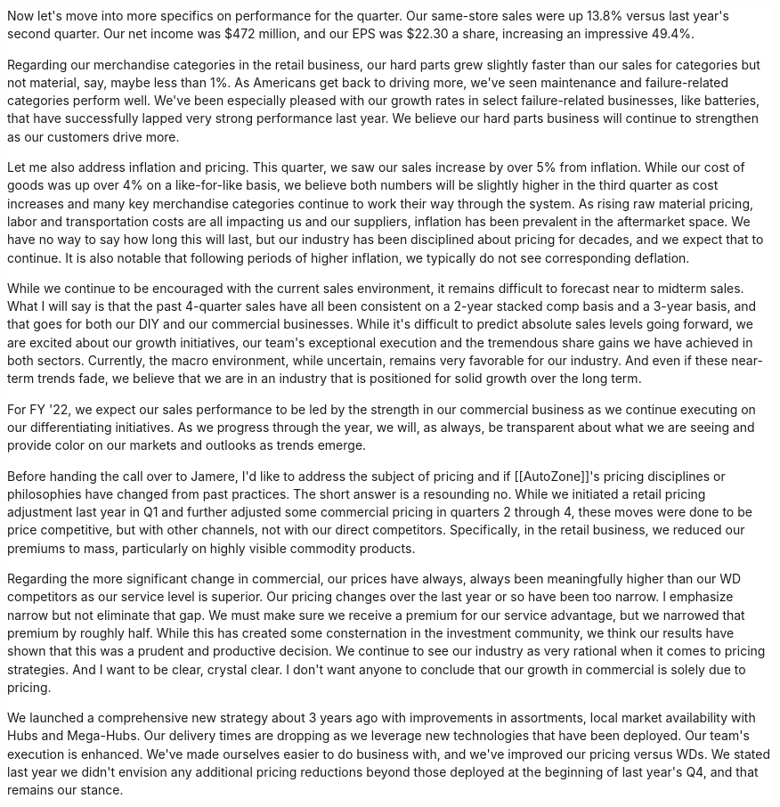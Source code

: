 Now let's move into more specifics on performance for the quarter. Our same-store sales were up 13.8% versus last year's second quarter. Our net income was $472 million, and our EPS was $22.30 a share, increasing an impressive 49.4%.

Regarding our merchandise categories in the retail business, our hard parts grew slightly faster than our sales for categories but not material, say, maybe less than 1%. As Americans get back to driving more, we've seen maintenance and failure-related categories perform well. We've been especially pleased with our growth rates in select failure-related businesses, like batteries, that have successfully lapped very strong performance last year. We believe our hard parts business will continue to strengthen as our customers drive more.

Let me also address inflation and pricing. This quarter, we saw our sales increase by over 5% from inflation. While our cost of goods was up over 4% on a like-for-like basis, we believe both numbers will be slightly higher in the third quarter as cost increases and many key merchandise categories continue to work their way through the system. As rising raw material pricing, labor and transportation costs are all impacting us and our suppliers, inflation has been prevalent in the aftermarket space. We have no way to say how long this will last, but our industry has been disciplined about pricing for decades, and we expect that to continue. It is also notable that following periods of higher inflation, we typically do not see corresponding deflation.

While we continue to be encouraged with the current sales environment, it remains difficult to forecast near to midterm sales. What I will say is that the past 4-quarter sales have all been consistent on a 2-year stacked comp basis and a 3-year basis, and that goes for both our DIY and our commercial businesses. While it's difficult to predict absolute sales levels going forward, we are excited about our growth initiatives, our team's exceptional execution and the tremendous share gains we have achieved in both sectors. Currently, the macro environment, while uncertain, remains very favorable for our industry. And even if these near-term trends fade, we believe that we are in an industry that is positioned for solid growth over the long term.

For FY '22, we expect our sales performance to be led by the strength in our commercial business as we continue executing on our differentiating initiatives. As we progress through the year, we will, as always, be transparent about what we are seeing and provide color on our markets and outlooks as trends emerge.

Before handing the call over to Jamere, I'd like to address the subject of pricing and if [[AutoZone]]'s pricing disciplines or philosophies have changed from past practices. The short answer is a resounding no. While we initiated a retail pricing adjustment last year in Q1 and further adjusted some commercial pricing in quarters 2 through 4, these moves were done to be price competitive, but with other channels, not with our direct competitors. Specifically, in the retail business, we reduced our premiums to mass, particularly on highly visible commodity products.

Regarding the more significant change in commercial, our prices have always, always been meaningfully higher than our WD competitors as our service level is superior. Our pricing changes over the last year or so have been too narrow. I emphasize narrow but not eliminate that gap. We must make sure we receive a premium for our service advantage, but we narrowed that premium by roughly half. While this has created some consternation in the investment community, we think our results have shown that this was a prudent and productive decision. We continue to see our industry as very rational when it comes to pricing strategies. And I want to be clear, crystal clear. I don't want anyone to conclude that our growth in commercial is solely due to pricing.

We launched a comprehensive new strategy about 3 years ago with improvements in assortments, local market availability with Hubs and Mega-Hubs. Our delivery times are dropping as we leverage new technologies that have been deployed. Our team's execution is enhanced. We've made ourselves easier to do business with, and we've improved our pricing versus WDs. We stated last year we didn't envision any additional pricing reductions beyond those deployed at the beginning of last year's Q4, and that remains our stance.
